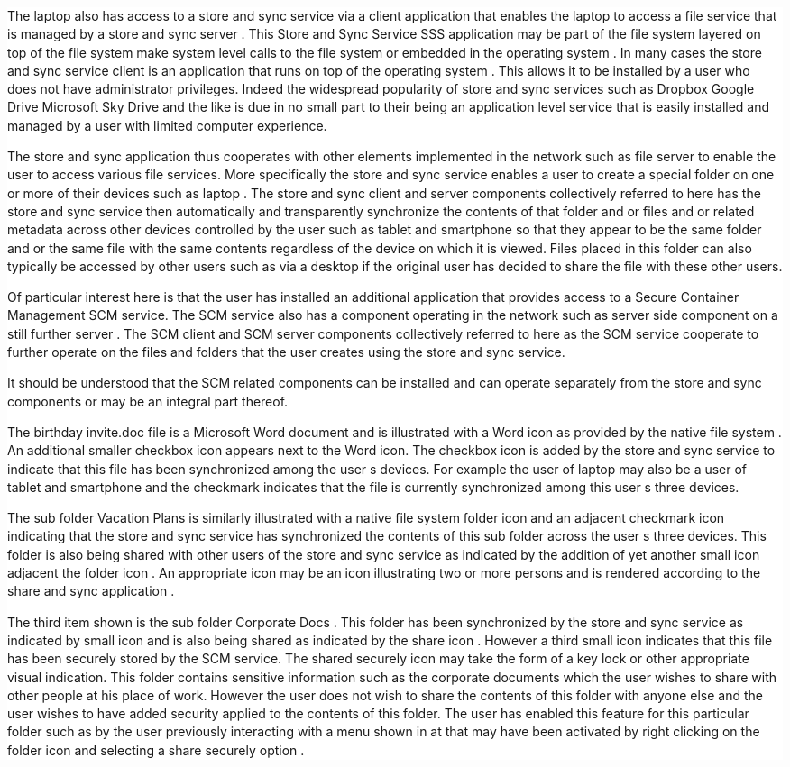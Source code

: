 The laptop also has access to a store and sync service via a client application that enables the laptop to access a file service that is managed by a store and sync server . This Store and Sync Service SSS application may be part of the file system layered on top of the file system make system level calls to the file system or embedded in the operating system . In many cases the store and sync service client is an application that runs on top of the operating system . This allows it to be installed by a user who does not have administrator privileges. Indeed the widespread popularity of store and sync services such as Dropbox Google Drive Microsoft Sky Drive and the like is due in no small part to their being an application level service that is easily installed and managed by a user with limited computer experience.

The store and sync application thus cooperates with other elements implemented in the network such as file server to enable the user to access various file services. More specifically the store and sync service enables a user to create a special folder on one or more of their devices such as laptop . The store and sync client and server components collectively referred to here has the store and sync service then automatically and transparently synchronize the contents of that folder and or files and or related metadata across other devices controlled by the user such as tablet and smartphone so that they appear to be the same folder and or the same file with the same contents regardless of the device on which it is viewed. Files placed in this folder can also typically be accessed by other users such as via a desktop if the original user has decided to share the file with these other users.

Of particular interest here is that the user has installed an additional application that provides access to a Secure Container Management SCM service. The SCM service also has a component operating in the network such as server side component on a still further server . The SCM client and SCM server components collectively referred to here as the SCM service cooperate to further operate on the files and folders that the user creates using the store and sync service.

It should be understood that the SCM related components can be installed and can operate separately from the store and sync components or may be an integral part thereof.

The birthday invite.doc file is a Microsoft Word document and is illustrated with a Word icon as provided by the native file system . An additional smaller checkbox icon appears next to the Word icon. The checkbox icon is added by the store and sync service to indicate that this file has been synchronized among the user s devices. For example the user of laptop may also be a user of tablet and smartphone and the checkmark indicates that the file is currently synchronized among this user s three devices.

The sub folder Vacation Plans is similarly illustrated with a native file system folder icon and an adjacent checkmark icon indicating that the store and sync service has synchronized the contents of this sub folder across the user s three devices. This folder is also being shared with other users of the store and sync service as indicated by the addition of yet another small icon adjacent the folder icon . An appropriate icon may be an icon illustrating two or more persons and is rendered according to the share and sync application .

The third item shown is the sub folder Corporate Docs . This folder has been synchronized by the store and sync service as indicated by small icon and is also being shared as indicated by the share icon . However a third small icon indicates that this file has been securely stored by the SCM service. The shared securely icon may take the form of a key lock or other appropriate visual indication. This folder contains sensitive information such as the corporate documents which the user wishes to share with other people at his place of work. However the user does not wish to share the contents of this folder with anyone else and the user wishes to have added security applied to the contents of this folder. The user has enabled this feature for this particular folder such as by the user previously interacting with a menu shown in at that may have been activated by right clicking on the folder icon and selecting a share securely option .
